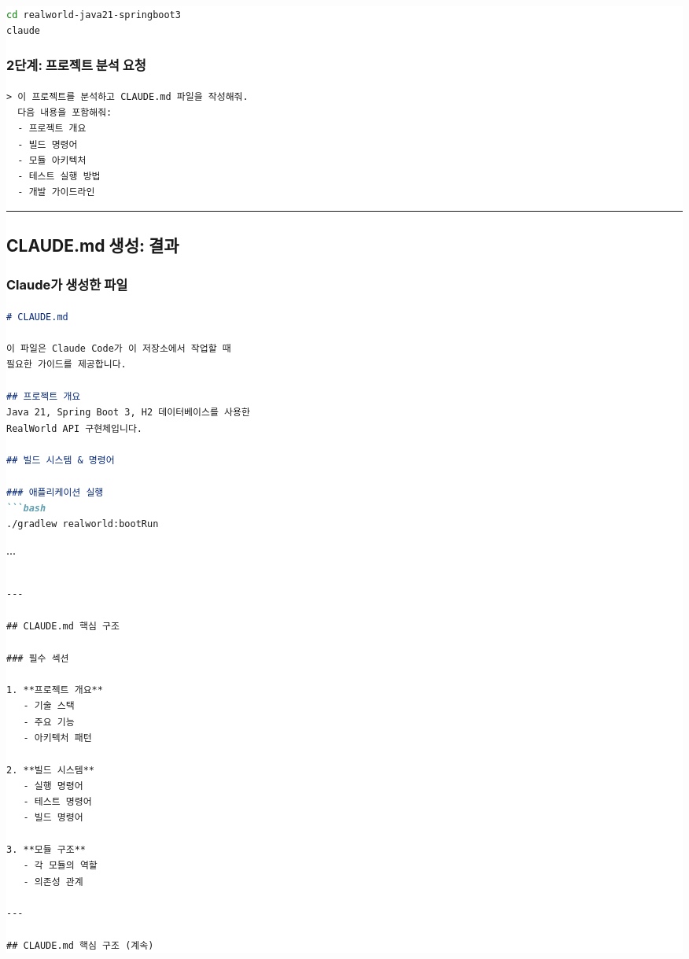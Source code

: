 ```bash
cd realworld-java21-springboot3
claude
```

### 2단계: 프로젝트 분석 요청

```
> 이 프로젝트를 분석하고 CLAUDE.md 파일을 작성해줘.
  다음 내용을 포함해줘:
  - 프로젝트 개요
  - 빌드 명령어
  - 모듈 아키텍처
  - 테스트 실행 방법
  - 개발 가이드라인
```

---

## CLAUDE.md 생성: 결과

### Claude가 생성한 파일

```markdown
# CLAUDE.md

이 파일은 Claude Code가 이 저장소에서 작업할 때
필요한 가이드를 제공합니다.

## 프로젝트 개요
Java 21, Spring Boot 3, H2 데이터베이스를 사용한
RealWorld API 구현체입니다.

## 빌드 시스템 & 명령어

### 애플리케이션 실행
```bash
./gradlew realworld:bootRun
```
...
```

---

## CLAUDE.md 핵심 구조

### 필수 섹션

1. **프로젝트 개요**
   - 기술 스택
   - 주요 기능
   - 아키텍처 패턴

2. **빌드 시스템**
   - 실행 명령어
   - 테스트 명령어
   - 빌드 명령어

3. **모듈 구조**
   - 각 모듈의 역할
   - 의존성 관계

---

## CLAUDE.md 핵심 구조 (계속)
```
